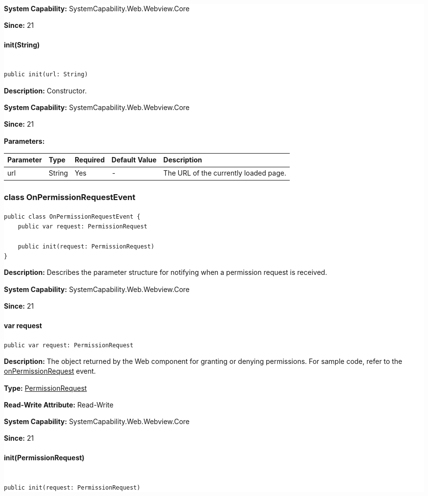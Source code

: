 **System Capability:** SystemCapability.Web.Webview.Core

**Since:** 21

#### init(String)

```cangjie

public init(url: String)
```

**Description:** Constructor.

**System Capability:** SystemCapability.Web.Webview.Core

**Since:** 21

**Parameters:**

| Parameter | Type | Required | Default Value | Description |
|:---|:---|:---|:---|:---|
| url | String | Yes | - | The URL of the currently loaded page. |

### class OnPermissionRequestEvent

```cangjie
public class OnPermissionRequestEvent {
    public var request: PermissionRequest

    public init(request: PermissionRequest)
}
```

**Description:** Describes the parameter structure for notifying when a permission request is received.

**System Capability:** SystemCapability.Web.Webview.Core

**Since:** 21

#### var request

```cangjie
public var request: PermissionRequest
```

**Description:** The object returned by the Web component for granting or denying permissions. For sample code, refer to the [onPermissionRequest](#class-onpermissionrequestevent) event.

**Type:** [PermissionRequest](#class-permissionrequest)

**Read-Write Attribute:** Read-Write

**System Capability:** SystemCapability.Web.Webview.Core

**Since:** 21

#### init(PermissionRequest)

```cangjie

public init(request: PermissionRequest)
```
